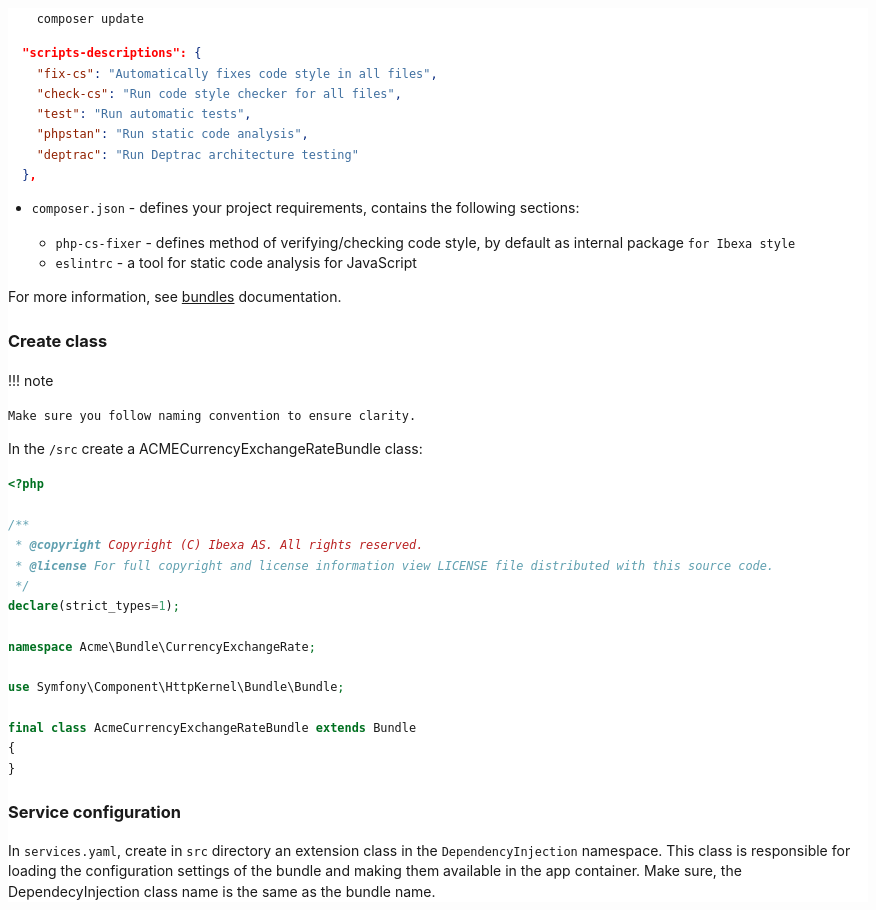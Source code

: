 ```bash
    composer update
```

```json
  "scripts-descriptions": {
    "fix-cs": "Automatically fixes code style in all files",
    "check-cs": "Run code style checker for all files",
    "test": "Run automatic tests",
    "phpstan": "Run static code analysis",
    "deptrac": "Run Deptrac architecture testing"
  },
```

- `composer.json` - defines your project requirements, contains the following sections:

    - `php-cs-fixer` - defines method of verifying/checking code style, by default as internal package `for Ibexa style`
    - `eslintrc` - a tool for static code analysis for JavaScript
 

For more information, see [bundles](../../../administration/project_organization/bundles.md) documentation.


### Create class

!!! note

    Make sure you follow naming convention to ensure clarity.

In the `/src` create a ACMECurrencyExchangeRateBundle class:


```php
<?php

/**
 * @copyright Copyright (C) Ibexa AS. All rights reserved.
 * @license For full copyright and license information view LICENSE file distributed with this source code.
 */
declare(strict_types=1);

namespace Acme\Bundle\CurrencyExchangeRate;

use Symfony\Component\HttpKernel\Bundle\Bundle;

final class AcmeCurrencyExchangeRateBundle extends Bundle
{
}
```



### Service configuration

In `services.yaml`, create in `src` directory an extension class in the `DependencyInjection` namespace.
This class is responsible for loading the configuration settings of the bundle and making them available in the app container.
Make sure, the DependecyInjection class name is the same as the bundle name.
